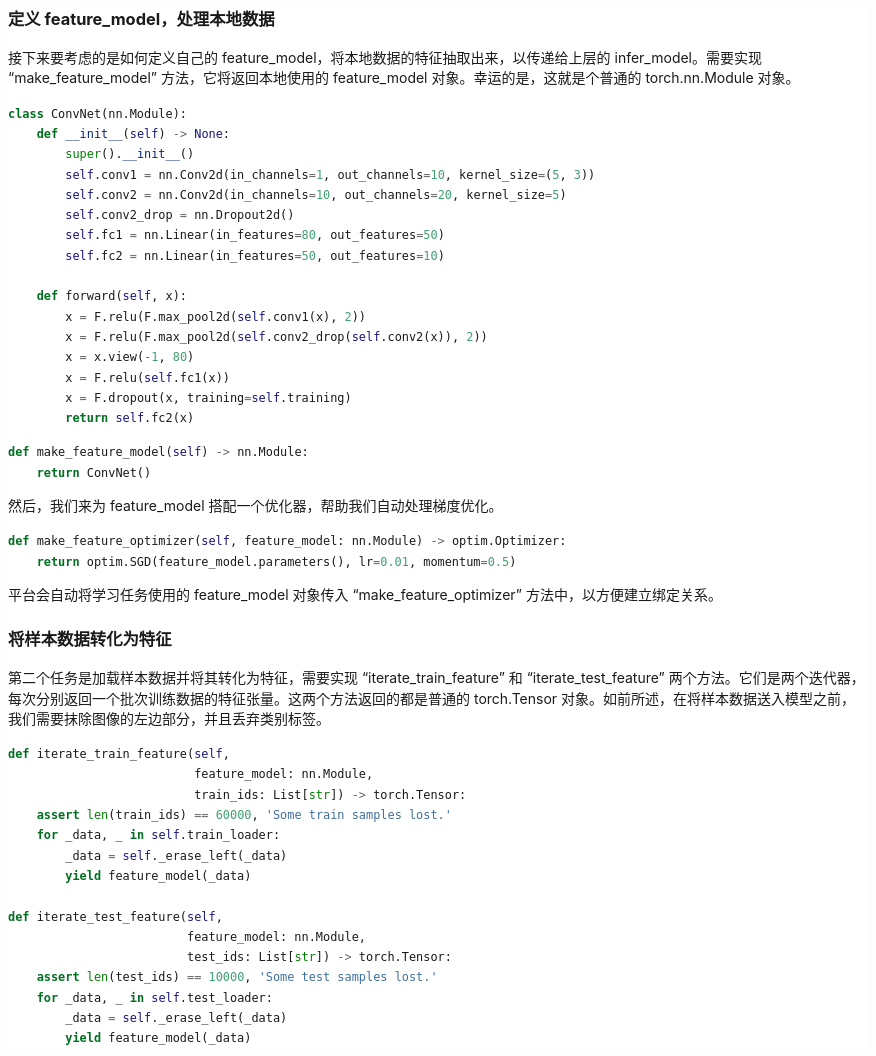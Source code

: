 ### 定义 feature_model，处理本地数据

接下来要考虑的是如何定义自己的 feature\_model，将本地数据的特征抽取出来，以传递给上层的 infer\_model。需要实现 “make\_feature\_model” 方法，它将返回本地使用的 feature\_model 对象。幸运的是，这就是个普通的 torch.nn.Module 对象。

```python
class ConvNet(nn.Module):
    def __init__(self) -> None:
        super().__init__()
        self.conv1 = nn.Conv2d(in_channels=1, out_channels=10, kernel_size=(5, 3))
        self.conv2 = nn.Conv2d(in_channels=10, out_channels=20, kernel_size=5)
        self.conv2_drop = nn.Dropout2d()
        self.fc1 = nn.Linear(in_features=80, out_features=50)
        self.fc2 = nn.Linear(in_features=50, out_features=10)

    def forward(self, x):
        x = F.relu(F.max_pool2d(self.conv1(x), 2))
        x = F.relu(F.max_pool2d(self.conv2_drop(self.conv2(x)), 2))
        x = x.view(-1, 80)
        x = F.relu(self.fc1(x))
        x = F.dropout(x, training=self.training)
        return self.fc2(x)
```

```python
def make_feature_model(self) -> nn.Module:
    return ConvNet()
```

然后，我们来为 feature\_model 搭配一个优化器，帮助我们自动处理梯度优化。

```python
def make_feature_optimizer(self, feature_model: nn.Module) -> optim.Optimizer:
    return optim.SGD(feature_model.parameters(), lr=0.01, momentum=0.5)
```

平台会自动将学习任务使用的 feature\_model 对象传入 “make\_feature\_optimizer” 方法中，以方便建立绑定关系。

### 将样本数据转化为特征

第二个任务是加载样本数据并将其转化为特征，需要实现 “iterate\_train\_feature” 和 “iterate\_test\_feature” 两个方法。它们是两个迭代器，每次分别返回一个批次训练数据的特征张量。这两个方法返回的都是普通的 torch.Tensor 对象。如前所述，在将样本数据送入模型之前，我们需要抹除图像的左边部分，并且丢弃类别标签。

```python
def iterate_train_feature(self,
                          feature_model: nn.Module,
                          train_ids: List[str]) -> torch.Tensor:
    assert len(train_ids) == 60000, 'Some train samples lost.'
    for _data, _ in self.train_loader:
        _data = self._erase_left(_data)
        yield feature_model(_data)

def iterate_test_feature(self,
                         feature_model: nn.Module,
                         test_ids: List[str]) -> torch.Tensor:
    assert len(test_ids) == 10000, 'Some test samples lost.'
    for _data, _ in self.test_loader:
        _data = self._erase_left(_data)
        yield feature_model(_data)
```
